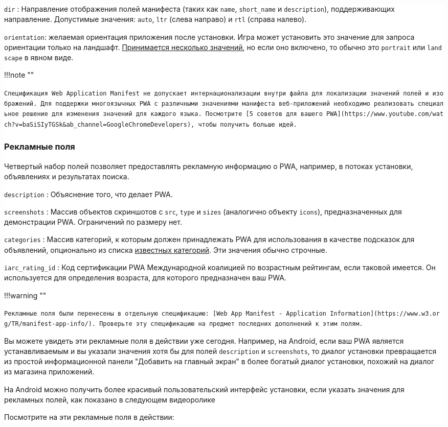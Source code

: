 `dir`
: Направление отображения полей манифеста (таких как `name`, `short_name` и `description`), поддерживающих направление. Допустимые значения: `auto`, `ltr` (слева направо) и `rtl` (справа налево).

`orientation`: желаемая ориентация приложения после установки. Игра может установить это значение для запроса ориентации только на ландшафт. [Принимается несколько значений](https://developer.mozilla.org/docs/Web/Manifest/orientation#values), но если оно включено, то обычно это `portrait` или `landscape` в явном виде.

!!!note ""

    Спецификация Web Application Manifest не допускает интернационализации внутри файла для локализации значений полей и изображений. Для поддержки многоязычных PWA с различными значениями манифеста веб-приложений необходимо реализовать специальное решение для изменения значений для каждого языка. Посмотрите [5 советов для вашего PWA](https://www.youtube.com/watch?v=baSiSIyTGSk&ab_channel=GoogleChromeDevelopers), чтобы получить больше идей.

### Рекламные поля

Четвертый набор полей позволяет предоставлять рекламную информацию о PWA, например, в потоках установки, объявлениях и результатах поиска.

`description`
: Объяснение того, что делает PWA.

`screenshots`
: Массив объектов скриншотов с `src`, `type` и `sizes` (аналогично объекту `icons`), предназначенных для демонстрации PWA. Ограничений по размеру нет.

`categories`
: Массив категорий, к которым должен принадлежать PWA для использования в качестве подсказок для объявлений, опционально из списка [известных категорий](https://www.w3.org/TR/manifest-app-info/#categories-member). Эти значения обычно строчные.

`iarc_rating_id`
: Код сертификации PWA Международной коалицией по возрастным рейтингам, если таковой имеется. Он используется для определения возраста, для которого предназначен ваш PWA.

!!!warning ""

    Рекламные поля были перенесены в отдельную спецификацию: [Web App Manifest - Application Information](https://www.w3.org/TR/manifest-app-info/). Проверьте эту спецификацию на предмет последних дополнений к этим полям.

Вы можете увидеть эти рекламные поля в действии уже сегодня. Например, на Android, если ваш PWA является устанавливаемым и вы указали значения хотя бы для полей `description` и `screenshots`, то диалог установки превращается из простой информационной панели "Добавить на главный экран" в более богатый диалог установки, похожий на диалог из магазина приложений.

На Android можно получить более красивый пользовательский интерфейс установки, если указать значения для рекламных полей, как показано в следующем видеоролике

<video controls>
<sourcsrc="/learn/pwa/web-app-manifest-6.mp4" />
</video>

Посмотрите на эти рекламные поля в действии:
